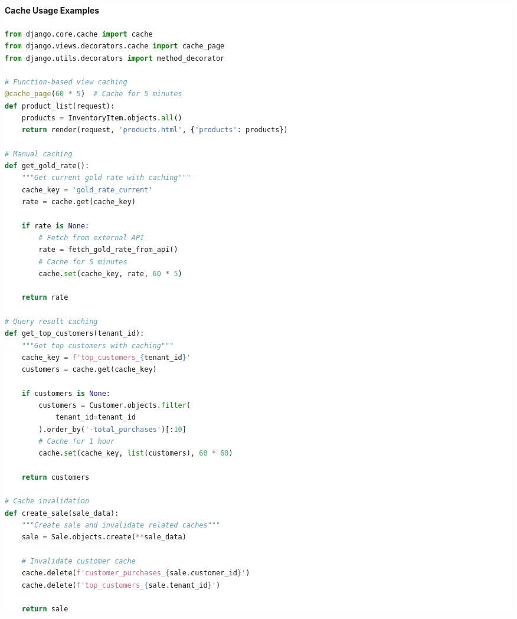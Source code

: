 #### Cache Usage Examples

```python
from django.core.cache import cache
from django.views.decorators.cache import cache_page
from django.utils.decorators import method_decorator

# Function-based view caching
@cache_page(60 * 5)  # Cache for 5 minutes
def product_list(request):
    products = InventoryItem.objects.all()
    return render(request, 'products.html', {'products': products})

# Manual caching
def get_gold_rate():
    """Get current gold rate with caching"""
    cache_key = 'gold_rate_current'
    rate = cache.get(cache_key)
    
    if rate is None:
        # Fetch from external API
        rate = fetch_gold_rate_from_api()
        # Cache for 5 minutes
        cache.set(cache_key, rate, 60 * 5)
    
    return rate

# Query result caching
def get_top_customers(tenant_id):
    """Get top customers with caching"""
    cache_key = f'top_customers_{tenant_id}'
    customers = cache.get(cache_key)
    
    if customers is None:
        customers = Customer.objects.filter(
            tenant_id=tenant_id
        ).order_by('-total_purchases')[:10]
        # Cache for 1 hour
        cache.set(cache_key, list(customers), 60 * 60)
    
    return customers

# Cache invalidation
def create_sale(sale_data):
    """Create sale and invalidate related caches"""
    sale = Sale.objects.create(**sale_data)
    
    # Invalidate customer cache
    cache.delete(f'customer_purchases_{sale.customer_id}')
    cache.delete(f'top_customers_{sale.tenant_id}')
    
    return sale
```
